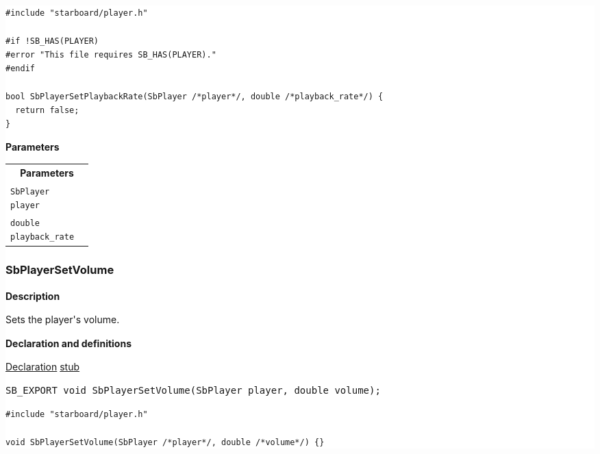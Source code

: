 ```
#include "starboard/player.h"

#if !SB_HAS(PLAYER)
#error "This file requires SB_HAS(PLAYER)."
#endif

bool SbPlayerSetPlaybackRate(SbPlayer /*player*/, double /*playback_rate*/) {
  return false;
}
```

  </div>
</div>

**Parameters**



<table class="responsive">
  <tr><th colspan="2">Parameters</th></tr>
  <tr>
    <td><code>SbPlayer</code><br>
        <code>player</code></td>
    <td> </td>
  </tr>
  <tr>
    <td><code>double</code><br>
        <code>playback_rate</code></td>
    <td> </td>
  </tr>
</table>

### SbPlayerSetVolume

**Description**

Sets the player's volume.

**Declaration and definitions**

<div class="mdl-tabs mdl-js-tabs mdl-js-ripple-effect">
  <div class="mdl-tabs__tab-bar">
    <a href="#SbPlayerSetVolume-declaration" class="mdl-tabs__tab is-active">Declaration</a>
    <a href="#SbPlayerSetVolume-stub" class="mdl-tabs__tab">stub</a>
  </div>
  <div class="mdl-tabs__panel is-active" id="SbPlayerSetVolume-declaration">
<pre>
SB_EXPORT void SbPlayerSetVolume(SbPlayer player, double volume);
</pre>
</div>
  <div class="mdl-tabs__panel" id="SbPlayerSetVolume-stub">

```
#include "starboard/player.h"

void SbPlayerSetVolume(SbPlayer /*player*/, double /*volume*/) {}
```
